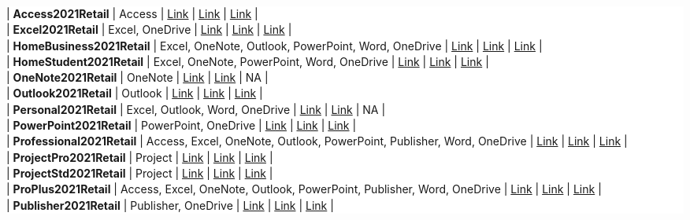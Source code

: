| **Access2021Retail** | Access |  [Link](https://c2rsetup.officeapps.live.com/c2r/download.aspx?ProductreleaseID=Access2021Retail&platform=x64&language=en-us&version=O16GA) |  [Link](https://c2rsetup.officeapps.live.com/c2r/download.aspx?ProductreleaseID=Access2021Retail&platform=x86&language=en-us&version=O16GA) |  [Link](https://officecdn.microsoft.com/db/492350f6-3a01-4f97-b9c0-c7c6ddf67d60/media/en-us/Access2021Retail.img) |  
| **Excel2021Retail** | Excel, OneDrive |  [Link](https://c2rsetup.officeapps.live.com/c2r/download.aspx?ProductreleaseID=Excel2021Retail&platform=x64&language=en-us&version=O16GA) |  [Link](https://c2rsetup.officeapps.live.com/c2r/download.aspx?ProductreleaseID=Excel2021Retail&platform=x86&language=en-us&version=O16GA) |  [Link](https://officecdn.microsoft.com/db/492350f6-3a01-4f97-b9c0-c7c6ddf67d60/media/en-us/Excel2021Retail.img) |  
| **HomeBusiness2021Retail** | Excel, OneNote, Outlook, PowerPoint, Word, OneDrive |  [Link](https://c2rsetup.officeapps.live.com/c2r/download.aspx?ProductreleaseID=HomeBusiness2021Retail&platform=x64&language=en-us&version=O16GA) |  [Link](https://c2rsetup.officeapps.live.com/c2r/download.aspx?ProductreleaseID=HomeBusiness2021Retail&platform=x86&language=en-us&version=O16GA) |  [Link](https://officecdn.microsoft.com/db/492350f6-3a01-4f97-b9c0-c7c6ddf67d60/media/en-us/HomeBusiness2021Retail.img) |  
| **HomeStudent2021Retail** | Excel, OneNote, PowerPoint, Word, OneDrive |  [Link](https://c2rsetup.officeapps.live.com/c2r/download.aspx?ProductreleaseID=HomeStudent2021Retail&platform=x64&language=en-us&version=O16GA) |  [Link](https://c2rsetup.officeapps.live.com/c2r/download.aspx?ProductreleaseID=HomeStudent2021Retail&platform=x86&language=en-us&version=O16GA) |  [Link](https://officecdn.microsoft.com/db/492350f6-3a01-4f97-b9c0-c7c6ddf67d60/media/en-us/HomeStudent2021Retail.img) |  
| **OneNote2021Retail** | OneNote |  [Link](https://c2rsetup.officeapps.live.com/c2r/download.aspx?ProductreleaseID=OneNote2021Retail&platform=x64&language=en-us&version=O16GA) |  [Link](https://c2rsetup.officeapps.live.com/c2r/download.aspx?ProductreleaseID=OneNote2021Retail&platform=x86&language=en-us&version=O16GA) |   NA |  
| **Outlook2021Retail** | Outlook |  [Link](https://c2rsetup.officeapps.live.com/c2r/download.aspx?ProductreleaseID=Outlook2021Retail&platform=x64&language=en-us&version=O16GA) |  [Link](https://c2rsetup.officeapps.live.com/c2r/download.aspx?ProductreleaseID=Outlook2021Retail&platform=x86&language=en-us&version=O16GA) |  [Link](https://officecdn.microsoft.com/db/492350f6-3a01-4f97-b9c0-c7c6ddf67d60/media/en-us/Outlook2021Retail.img) |  
| **Personal2021Retail** | Excel, Outlook, Word, OneDrive |  [Link](https://c2rsetup.officeapps.live.com/c2r/download.aspx?ProductreleaseID=Personal2021Retail&platform=x64&language=en-us&version=O16GA) |  [Link](https://c2rsetup.officeapps.live.com/c2r/download.aspx?ProductreleaseID=Personal2021Retail&platform=x86&language=en-us&version=O16GA) |   NA |  
| **PowerPoint2021Retail** | PowerPoint, OneDrive |  [Link](https://c2rsetup.officeapps.live.com/c2r/download.aspx?ProductreleaseID=PowerPoint2021Retail&platform=x64&language=en-us&version=O16GA) |  [Link](https://c2rsetup.officeapps.live.com/c2r/download.aspx?ProductreleaseID=PowerPoint2021Retail&platform=x86&language=en-us&version=O16GA) |  [Link](https://officecdn.microsoft.com/db/492350f6-3a01-4f97-b9c0-c7c6ddf67d60/media/en-us/PowerPoint2021Retail.img) |  
| **Professional2021Retail** | Access, Excel, OneNote, Outlook, PowerPoint, Publisher, Word, OneDrive |  [Link](https://c2rsetup.officeapps.live.com/c2r/download.aspx?ProductreleaseID=Professional2021Retail&platform=x64&language=en-us&version=O16GA) |  [Link](https://c2rsetup.officeapps.live.com/c2r/download.aspx?ProductreleaseID=Professional2021Retail&platform=x86&language=en-us&version=O16GA) |  [Link](https://officecdn.microsoft.com/db/492350f6-3a01-4f97-b9c0-c7c6ddf67d60/media/en-us/Professional2021Retail.img) |  
| **ProjectPro2021Retail** | Project |  [Link](https://c2rsetup.officeapps.live.com/c2r/download.aspx?ProductreleaseID=ProjectPro2021Retail&platform=x64&language=en-us&version=O16GA) |  [Link](https://c2rsetup.officeapps.live.com/c2r/download.aspx?ProductreleaseID=ProjectPro2021Retail&platform=x86&language=en-us&version=O16GA) |  [Link](https://officecdn.microsoft.com/db/492350f6-3a01-4f97-b9c0-c7c6ddf67d60/media/en-us/ProjectPro2021Retail.img) |  
| **ProjectStd2021Retail** | Project |  [Link](https://c2rsetup.officeapps.live.com/c2r/download.aspx?ProductreleaseID=ProjectStd2021Retail&platform=x64&language=en-us&version=O16GA) |  [Link](https://c2rsetup.officeapps.live.com/c2r/download.aspx?ProductreleaseID=ProjectStd2021Retail&platform=x86&language=en-us&version=O16GA) |  [Link](https://officecdn.microsoft.com/db/492350f6-3a01-4f97-b9c0-c7c6ddf67d60/media/en-us/ProjectStd2021Retail.img) |  
| **ProPlus2021Retail** | Access, Excel, OneNote, Outlook, PowerPoint, Publisher, Word, OneDrive |  [Link](https://c2rsetup.officeapps.live.com/c2r/download.aspx?ProductreleaseID=ProPlus2021Retail&platform=x64&language=en-us&version=O16GA) |  [Link](https://c2rsetup.officeapps.live.com/c2r/download.aspx?ProductreleaseID=ProPlus2021Retail&platform=x86&language=en-us&version=O16GA) |  [Link](https://officecdn.microsoft.com/db/492350f6-3a01-4f97-b9c0-c7c6ddf67d60/media/en-us/ProPlus2021Retail.img) |  
| **Publisher2021Retail** | Publisher, OneDrive |  [Link](https://c2rsetup.officeapps.live.com/c2r/download.aspx?ProductreleaseID=Publisher2021Retail&platform=x64&language=en-us&version=O16GA) |  [Link](https://c2rsetup.officeapps.live.com/c2r/download.aspx?ProductreleaseID=Publisher2021Retail&platform=x86&language=en-us&version=O16GA) |  [Link](https://officecdn.microsoft.com/db/492350f6-3a01-4f97-b9c0-c7c6ddf67d60/media/en-us/Publisher2021Retail.img) |  